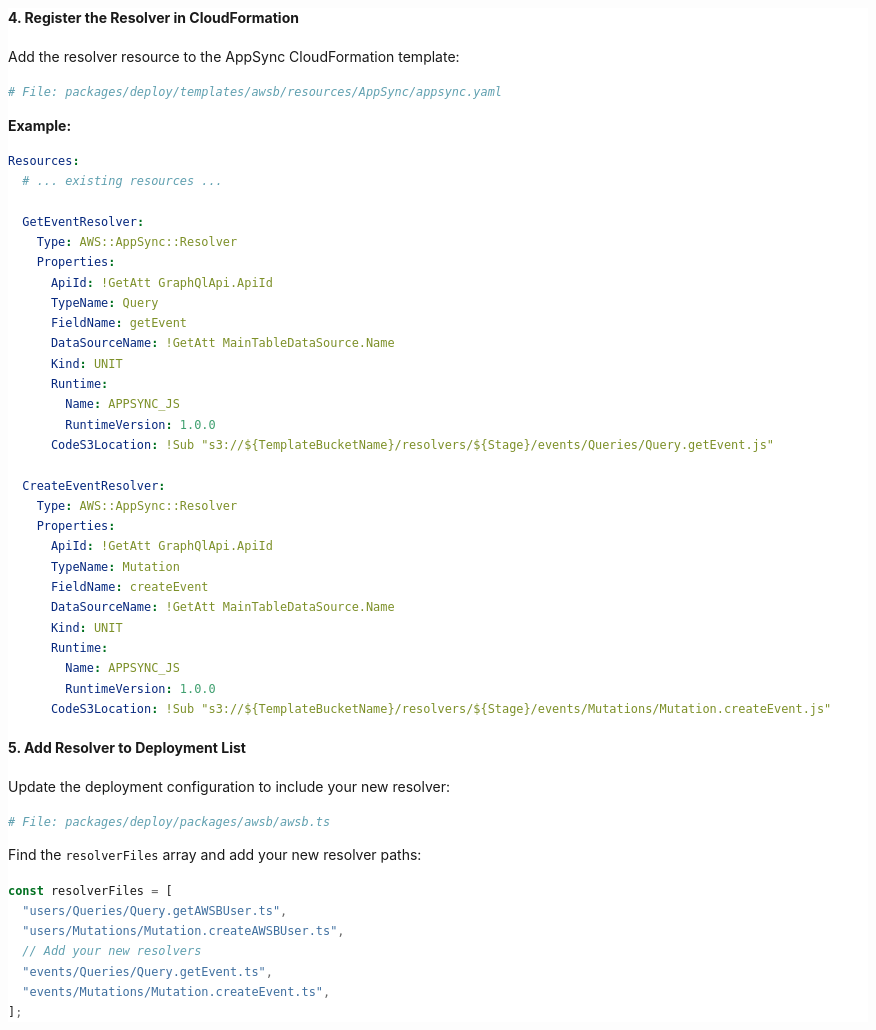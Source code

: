 #### 4. **Register the Resolver in CloudFormation**

Add the resolver resource to the AppSync CloudFormation template:

```bash
# File: packages/deploy/templates/awsb/resources/AppSync/appsync.yaml
```

**Example:**

```yaml
Resources:
  # ... existing resources ...

  GetEventResolver:
    Type: AWS::AppSync::Resolver
    Properties:
      ApiId: !GetAtt GraphQlApi.ApiId
      TypeName: Query
      FieldName: getEvent
      DataSourceName: !GetAtt MainTableDataSource.Name
      Kind: UNIT
      Runtime:
        Name: APPSYNC_JS
        RuntimeVersion: 1.0.0
      CodeS3Location: !Sub "s3://${TemplateBucketName}/resolvers/${Stage}/events/Queries/Query.getEvent.js"

  CreateEventResolver:
    Type: AWS::AppSync::Resolver
    Properties:
      ApiId: !GetAtt GraphQlApi.ApiId
      TypeName: Mutation
      FieldName: createEvent
      DataSourceName: !GetAtt MainTableDataSource.Name
      Kind: UNIT
      Runtime:
        Name: APPSYNC_JS
        RuntimeVersion: 1.0.0
      CodeS3Location: !Sub "s3://${TemplateBucketName}/resolvers/${Stage}/events/Mutations/Mutation.createEvent.js"
```

#### 5. **Add Resolver to Deployment List**

Update the deployment configuration to include your new resolver:

```bash
# File: packages/deploy/packages/awsb/awsb.ts
```

Find the `resolverFiles` array and add your new resolver paths:

```typescript
const resolverFiles = [
  "users/Queries/Query.getAWSBUser.ts",
  "users/Mutations/Mutation.createAWSBUser.ts",
  // Add your new resolvers
  "events/Queries/Query.getEvent.ts",
  "events/Mutations/Mutation.createEvent.ts",
];
```
